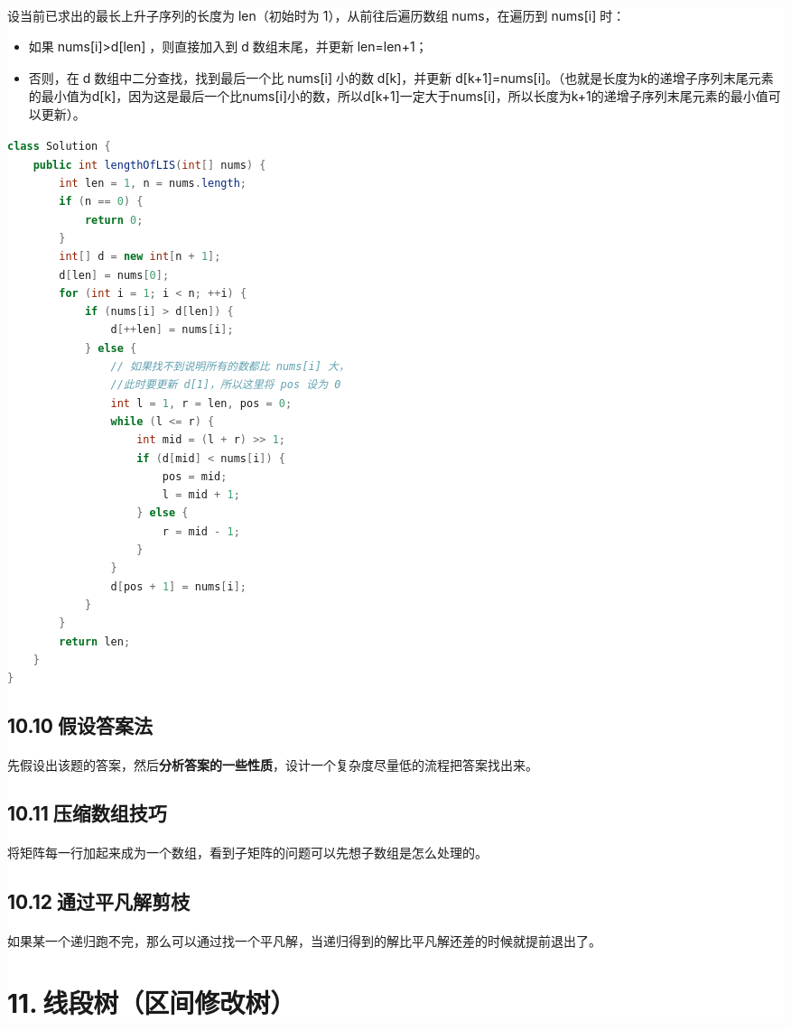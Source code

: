 设当前已求出的最长上升子序列的长度为 len（初始时为 1），从前往后遍历数组 nums，在遍历到 nums[i] 时：

- 如果 nums[i]>d[len] ，则直接加入到 d 数组末尾，并更新 len=len+1；

- 否则，在 d 数组中二分查找，找到最后一个比 nums[i] 小的数 d[k]，并更新 d[k+1]=nums[i]。（也就是长度为k的递增子序列末尾元素的最小值为d[k]，因为这是最后一个比nums[i]小的数，所以d[k+1]一定大于nums[i]，所以长度为k+1的递增子序列末尾元素的最小值可以更新）。

```java
class Solution {
    public int lengthOfLIS(int[] nums) {
        int len = 1, n = nums.length;
        if (n == 0) {
            return 0;
        }
        int[] d = new int[n + 1];
        d[len] = nums[0];
        for (int i = 1; i < n; ++i) {
            if (nums[i] > d[len]) {
                d[++len] = nums[i];
            } else {
                // 如果找不到说明所有的数都比 nums[i] 大，
                //此时要更新 d[1]，所以这里将 pos 设为 0
                int l = 1, r = len, pos = 0; 
                while (l <= r) {
                    int mid = (l + r) >> 1;
                    if (d[mid] < nums[i]) {
                        pos = mid;
                        l = mid + 1;
                    } else {
                        r = mid - 1;
                    }
                }
                d[pos + 1] = nums[i];
            }
        }
        return len;
    }
}
```

## 10.10 假设答案法

先假设出该题的答案，然后**分析答案的一些性质**，设计一个复杂度尽量低的流程把答案找出来。

## 10.11 压缩数组技巧

将矩阵每一行加起来成为一个数组，看到子矩阵的问题可以先想子数组是怎么处理的。

## 10.12 通过平凡解剪枝

如果某一个递归跑不完，那么可以通过找一个平凡解，当递归得到的解比平凡解还差的时候就提前退出了。

# 11. 线段树（区间修改树）
